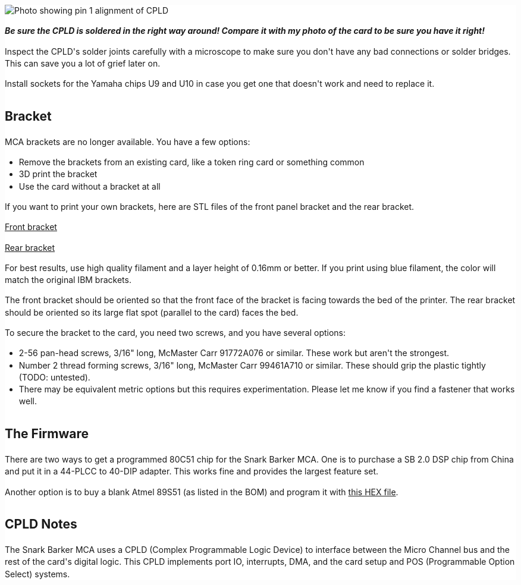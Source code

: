 ![Photo showing pin 1 alignment of CPLD](https://github.com/schlae/snark-barker-mca/blob/master/images/OrientCPLD.png)

***Be sure the CPLD is soldered in the right way around! Compare it with my photo of the card to be sure you have it right!***

Inspect the CPLD's solder joints carefully with a microscope to make sure you don't have any bad connections or solder bridges. This can save you a lot of grief later on.

Install sockets for the Yamaha chips U9 and U10 in case you get one that doesn't work and need to replace it.

## Bracket
MCA brackets are no longer available. You have a few options:
- Remove the brackets from an existing card, like a token ring card or something common
- 3D print the bracket
- Use the card without a bracket at all

If you want to print your own brackets, here are STL files of the front panel bracket and the rear bracket.

[Front bracket](https://github.com/schlae/snark-barker-mca/blob/master/mech/SnarkBarkerMCABracket3D.STL)

[Rear bracket](https://github.com/schlae/snark-barker-mca/blob/master/mech/MCARearBracket.STL)

For best results, use high quality filament and a layer height of 0.16mm or better. If you print using blue filament, the color will match the original IBM brackets.

The front bracket should be oriented so that the front face of the bracket is facing towards the bed of the printer. The rear bracket should be oriented so its large flat spot (parallel to the card) faces the bed.

To secure the bracket to the card, you need two screws, and you have several options:
- 2-56 pan-head screws, 3/16" long, McMaster Carr 91772A076 or similar. These work but aren't the strongest.
- Number 2 thread forming screws, 3/16" long, McMaster Carr 99461A710 or similar. These should grip the plastic tightly (TODO: untested).
- There may be equivalent metric options but this requires experimentation. Please let me know if you find a fastener that works well.

## The Firmware
There are two ways to get a programmed 80C51 chip for the Snark Barker MCA. One is to purchase a SB 2.0 DSP chip from China and put it in a 44-PLCC to 40-DIP adapter. This works fine and provides the largest feature set.

Another option is to buy a blank Atmel 89S51 (as listed in the BOM) and program it with [this HEX file](https://github.com/schlae/snark-barker/blob/master/firmware/sb.hex).

## CPLD Notes
The Snark Barker MCA uses a CPLD (Complex Programmable Logic Device) to interface between the Micro Channel bus and the rest of the card's digital logic. This CPLD implements port IO, interrupts, DMA, and the card setup and POS (Programmable Option Select) systems.
